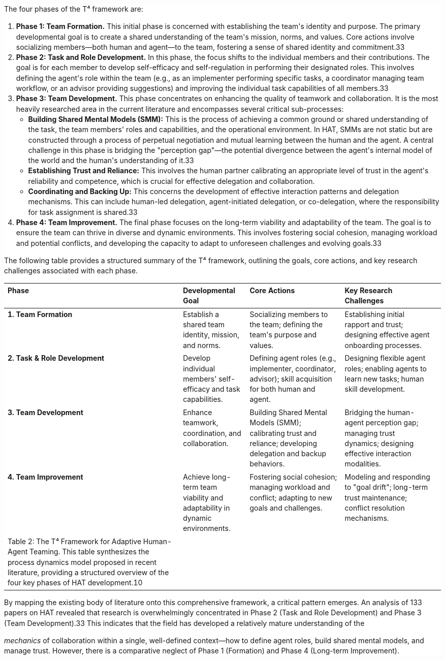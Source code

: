 The four phases of the T⁴ framework are:

1. **Phase 1: Team Formation.** This initial phase is concerned with establishing the team's identity and purpose. The primary developmental goal is to create a shared understanding of the team's mission, norms, and values. Core actions involve socializing members—both human and agent—to the team, fostering a sense of shared identity and commitment.33  
2. **Phase 2: Task and Role Development.** In this phase, the focus shifts to the individual members and their contributions. The goal is for each member to develop self-efficacy and self-regulation in performing their designated roles. This involves defining the agent's role within the team (e.g., as an implementer performing specific tasks, a coordinator managing team workflow, or an advisor providing suggestions) and improving the individual task capabilities of all members.33  
3. **Phase 3: Team Development.** This phase concentrates on enhancing the quality of teamwork and collaboration. It is the most heavily researched area in the current literature and encompasses several critical sub-processes:  
   * **Building Shared Mental Models (SMM):** This is the process of achieving a common ground or shared understanding of the task, the team members' roles and capabilities, and the operational environment. In HAT, SMMs are not static but are constructed through a process of perpetual negotiation and mutual learning between the human and the agent. A central challenge in this phase is bridging the "perception gap"—the potential divergence between the agent's internal model of the world and the human's understanding of it.33  
   * **Establishing Trust and Reliance:** This involves the human partner calibrating an appropriate level of trust in the agent's reliability and competence, which is crucial for effective delegation and collaboration.  
   * **Coordinating and Backing Up:** This concerns the development of effective interaction patterns and delegation mechanisms. This can include human-led delegation, agent-initiated delegation, or co-delegation, where the responsibility for task assignment is shared.33  
4. **Phase 4: Team Improvement.** The final phase focuses on the long-term viability and adaptability of the team. The goal is to ensure the team can thrive in diverse and dynamic environments. This involves fostering social cohesion, managing workload and potential conflicts, and developing the capacity to adapt to unforeseen challenges and evolving goals.33

The following table provides a structured summary of the T⁴ framework, outlining the goals, core actions, and key research challenges associated with each phase.

| Phase | Developmental Goal | Core Actions | Key Research Challenges |  |
| :---- | :---- | :---- | :---- | :---- |
| **1\. Team Formation** | Establish a shared team identity, mission, and norms. | Socializing members to the team; defining the team's purpose and values. | Establishing initial rapport and trust; designing effective agent onboarding processes. |  |
| **2\. Task & Role Development** | Develop individual members' self-efficacy and task capabilities. | Defining agent roles (e.g., implementer, coordinator, advisor); skill acquisition for both human and agent. | Designing flexible agent roles; enabling agents to learn new tasks; human skill development. |  |
| **3\. Team Development** | Enhance teamwork, coordination, and collaboration. | Building Shared Mental Models (SMM); calibrating trust and reliance; developing delegation and backup behaviors. | Bridging the human-agent perception gap; managing trust dynamics; designing effective interaction modalities. |  |
| **4\. Team Improvement** | Achieve long-term team viability and adaptability in dynamic environments. | Fostering social cohesion; managing workload and conflict; adapting to new goals and challenges. | Modeling and responding to "goal drift"; long-term trust maintenance; conflict resolution mechanisms. |  |
| Table 2: The T⁴ Framework for Adaptive Human-Agent Teaming. This table synthesizes the process dynamics model proposed in recent literature, providing a structured overview of the four key phases of HAT development.10 |  |  |  |  |

By mapping the existing body of literature onto this comprehensive framework, a critical pattern emerges. An analysis of 133 papers on HAT revealed that research is overwhelmingly concentrated in Phase 2 (Task and Role Development) and Phase 3 (Team Development).33 This indicates that the field has developed a relatively mature understanding of the

*mechanics* of collaboration within a single, well-defined context—how to define agent roles, build shared mental models, and manage trust. However, there is a comparative neglect of Phase 1 (Formation) and Phase 4 (Long-term Improvement).

